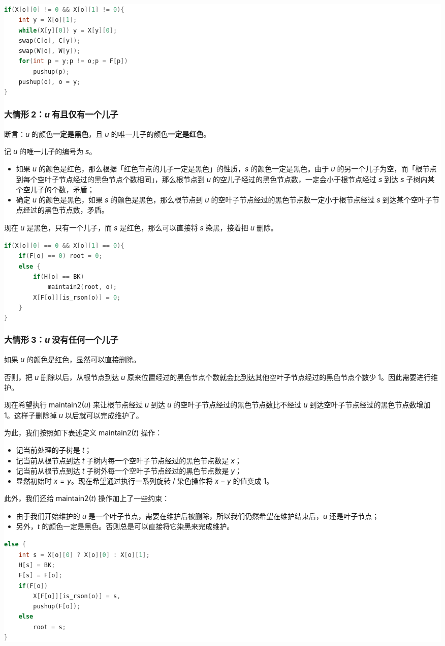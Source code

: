 ```cpp
if(X[o][0] != 0 && X[o][1] != 0){
    int y = X[o][1];
    while(X[y][0]) y = X[y][0];
    swap(C[o], C[y]);
    swap(W[o], W[y]);
    for(int p = y;p != o;p = F[p])
        pushup(p);
    pushup(o), o = y;
}
```

### 大情形 2：$u$ 有且仅有一个儿子

断言：$u$ 的颜色**一定是黑色**，且 $u$ 的唯一儿子的颜色**一定是红色**。

记 $u$ 的唯一儿子的编号为 $s$。

- 如果 $u$ 的颜色是红色，那么根据「红色节点的儿子一定是黑色」的性质，$s$ 的颜色一定是黑色。由于 $u$ 的另一个儿子为空，而「根节点到每个空叶子节点经过的黑色节点个数相同」，那么根节点到 $u$ 的空儿子经过的黑色节点数，一定会小于根节点经过 $s$ 到达 $s$ 子树内某个空儿子的个数，矛盾；
- 确定 $u$ 的颜色是黑色，如果 $s$ 的颜色是黑色，那么根节点到 $u$ 的空叶子节点经过的黑色节点数一定小于根节点经过 $s$ 到达某个空叶子节点经过的黑色节点数，矛盾。

现在 $u$ 是黑色，只有一个儿子，而 $s$ 是红色，那么可以直接将 $s$ 染黑，接着把 $u$ 删除。

```cpp
if(X[o][0] == 0 && X[o][1] == 0){
    if(F[o] == 0) root = 0;
    else {
        if(H[o] == BK)
            maintain2(root, o);
        X[F[o]][is_rson(o)] = 0;
    }
}
```

### 大情形 3：$u$ 没有任何一个儿子

如果 $u$ 的颜色是红色，显然可以直接删除。

否则，把 $u$ 删除以后，从根节点到达 $u$ 原来位置经过的黑色节点个数就会比到达其他空叶子节点经过的黑色节点个数少 $1$。因此需要进行维护。

现在希望执行 $\mathrm{maintain2}(u)$ 来让根节点经过 $u$ 到达 $u$ 的空叶子节点经过的黑色节点数比不经过 $u$ 到达空叶子节点经过的黑色节点数增加 $1$。这样子删除掉 $u$ 以后就可以完成维护了。

为此，我们按照如下表述定义 $\mathrm{maintain2}(t)$ 操作：

- 记当前处理的子树是 $t$；
- 记当前从根节点到达 $t$ 子树内每一个空叶子节点经过的黑色节点数是 $x$；
- 记当前从根节点到达 $t$ 子树外每一个空叶子节点经过的黑色节点数是 $y$；
- 显然初始时 $x=y$。现在希望通过执行一系列旋转 / 染色操作将 $x-y$ 的值变成 $1$。

此外，我们还给 $\mathrm{maintain2}(t)$ 操作加上了一些约束：

- 由于我们开始维护的 $u$ 是一个叶子节点，需要在维护后被删除，所以我们仍然希望在维护结束后，$u$ 还是叶子节点；
- 另外，$t$ 的颜色一定是黑色。否则总是可以直接将它染黑来完成维护。

```cpp
else {
    int s = X[o][0] ? X[o][0] : X[o][1];
    H[s] = BK;
    F[s] = F[o];
    if(F[o])
        X[F[o]][is_rson(o)] = s,
        pushup(F[o]);
    else
        root = s;
}
```
